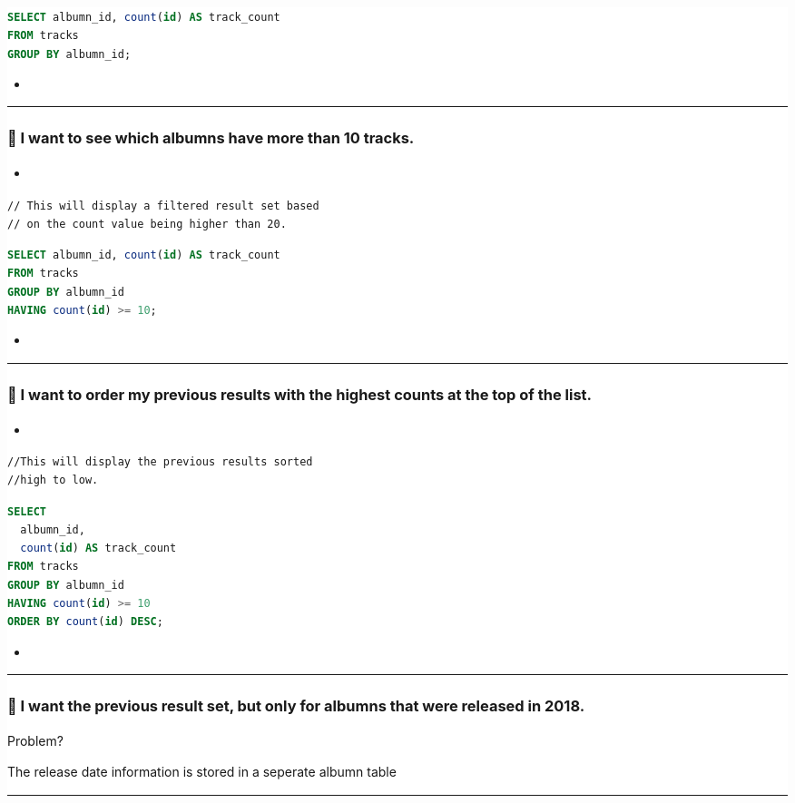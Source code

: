 ```sql
SELECT albumn_id, count(id) AS track_count 
FROM tracks 
GROUP BY albumn_id;
```
*

---

### 💽 I want to see which albumns have more than 10 tracks.
*
```
// This will display a filtered result set based 
// on the count value being higher than 20.
```
```sql
SELECT albumn_id, count(id) AS track_count 
FROM tracks 
GROUP BY albumn_id 
HAVING count(id) >= 10;
```
*

---

### 💽 I want to order my previous results with the highest counts at the top of the list.

*
```
//This will display the previous results sorted 
//high to low.
```
```sql
SELECT
  albumn_id,
  count(id) AS track_count
FROM tracks
GROUP BY albumn_id
HAVING count(id) >= 10
ORDER BY count(id) DESC;

```
*

---

### 💽 I want the previous result set, but only for albumns that were released in 2018.

Problem?

The release date information is stored in a seperate albumn table 

---
